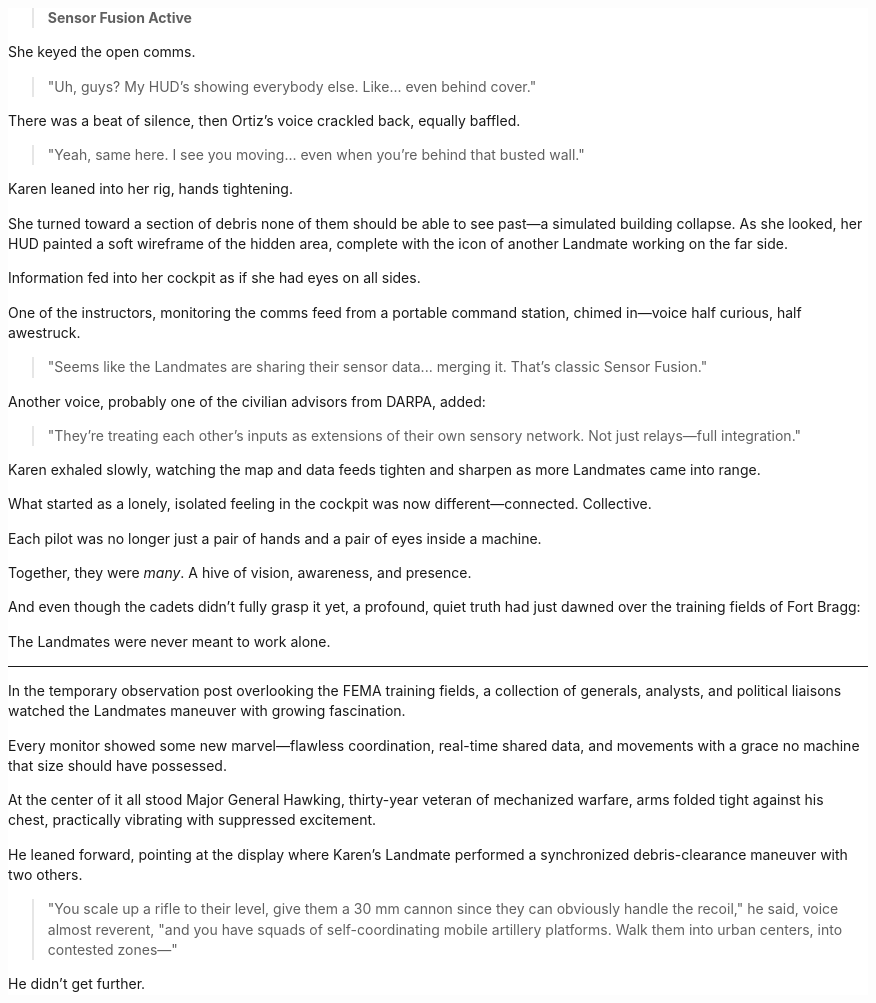 > **Sensor Fusion Active**

She keyed the open comms.

> "Uh, guys? My HUD’s showing everybody else. Like... even behind cover."

There was a beat of silence, then Ortiz’s voice crackled back, equally baffled.

> "Yeah, same here. I see you moving... even when you’re behind that busted wall."

Karen leaned into her rig, hands tightening.

She turned toward a section of debris none of them should be able to see past—a simulated building collapse. As she looked, her HUD painted a soft wireframe of the hidden area, complete with the icon of another Landmate working on the far side.

Information fed into her cockpit as if she had eyes on all sides.

One of the instructors, monitoring the comms feed from a portable command station, chimed in—voice half curious, half awestruck.

> "Seems like the Landmates are sharing their sensor data... merging it. That’s classic Sensor Fusion."

Another voice, probably one of the civilian advisors from DARPA, added:

> "They’re treating each other’s inputs as extensions of their own sensory network. Not just relays—full integration."

Karen exhaled slowly, watching the map and data feeds tighten and sharpen as more Landmates came into range.

What started as a lonely, isolated feeling in the cockpit was now different—connected. Collective.

Each pilot was no longer just a pair of hands and a pair of eyes inside a machine.

Together, they were *many*. A hive of vision, awareness, and presence.

And even though the cadets didn’t fully grasp it yet, a profound, quiet truth had just dawned over the training fields of Fort Bragg:

The Landmates were never meant to work alone.

---

In the temporary observation post overlooking the FEMA training fields, a collection of generals, analysts, and political liaisons watched the Landmates maneuver with growing fascination.

Every monitor showed some new marvel—flawless coordination, real-time shared data, and movements with a grace no machine that size should have possessed.

At the center of it all stood Major General Hawking, thirty-year veteran of mechanized warfare, arms folded tight against his chest, practically vibrating with suppressed excitement.

He leaned forward, pointing at the display where Karen’s Landmate performed a synchronized debris-clearance maneuver with two others.

> "You scale up a rifle to their level, give them a 30 mm cannon since they can obviously handle the recoil," he said, voice almost reverent, "and you have squads of self-coordinating mobile artillery platforms. Walk them into urban centers, into contested zones—"

He didn’t get further.
